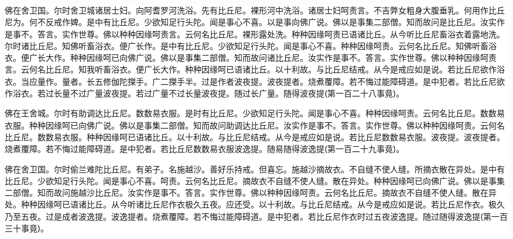 佛在舍卫国。尔时舍卫城诸居士妇。向阿耆罗河洗浴。先有比丘尼。裸形河中洗浴。诸居士妇呵责言。不吉弊女粗身大腹垂乳。何用作比丘尼为。何不反戒作婢。是中有比丘尼。少欲知足行头陀。闻是事心不喜。以是事向佛广说。佛以是事集二部僧。知而故问是比丘尼。汝实作是事不。答言。实作世尊。佛以种种因缘呵责言。云何名比丘尼。裸形露处洗。种种因缘呵责已语诸比丘。从今听比丘尼畜浴衣着露地洗。尔时诸比丘尼。知佛听畜浴衣。便广长作。是中有比丘尼。少欲知足行头陀。闻是事心不喜。种种因缘呵责。云何名比丘尼。知佛听畜浴衣。便广长大作。种种因缘呵已向佛广说。佛以是事集二部僧。知而故问诸比丘尼。汝实作是事不。答言。实作世尊。佛以种种因缘呵责言。云何名比丘尼。知我听畜浴衣。便广长大作。种种因缘呵已语诸比丘。以十利故。与比丘尼结戒。从今是戒应如是说。若比丘尼欲作浴衣。当应量作。量者。长五修伽陀搩手。广二搩手半。过是作者波夜提。波夜提者。烧煮覆障。若不悔过能障碍道。是中犯者。若比丘尼欲作浴衣。若过长量不过广量波夜提。若过广量不过长量波夜提。随过长广量。随得波夜提(第一百二十八事竟)。

佛在王舍城。尔时有助调达比丘尼。数数易衣服。是时有比丘尼。少欲知足行头陀。闻是事心不喜。种种因缘呵责。云何名比丘尼。数数易衣服。种种因缘呵已向佛广说。佛以是事集二部僧。知而故问助调达比丘尼。汝实作是事不。答言。实作世尊。佛以种种因缘呵责。云何名比丘尼。数数易衣服。种种因缘呵已语诸比丘。以十利故。与比丘尼结戒。从今是戒应如是说。若比丘尼数数易衣服。波夜提。波夜提者。烧煮覆障。若不悔过能障碍道。是中犯者。若比丘尼数数易衣服波逸提。随易随得波逸提(第一百二十九事竟)。

佛在舍卫国。尔时偷兰难陀比丘尼。有弟子。名施越沙。善好乐持戒。但喜忘。施越沙摘故衣。不自缝不使人缝。所摘衣散在异处。是中有比丘尼。少欲知足行头陀。闻是事心不喜。呵责。云何名比丘尼。摘故衣不自缝不使人缝。散在异处。种种因缘呵已向佛广说。佛以是事集二部僧。知而故问施越沙比丘尼。汝实作是事不。答言。实作世尊。佛以种种因缘呵责。云何名比丘尼。摘故衣不自缝不使人缝。散在异处。种种因缘呵已语诸比丘。从今听诸比丘尼作衣极久五夜。应还受。以十利故。与比丘尼结戒。从今是戒应如是说。若比丘尼作衣。极久乃至五夜。过是成者波逸提。波逸提者。烧煮覆障。若不悔过能障碍道。是中犯者。若比丘尼作衣时过五夜波逸提。随过随得波逸提(第一百三十事竟)。